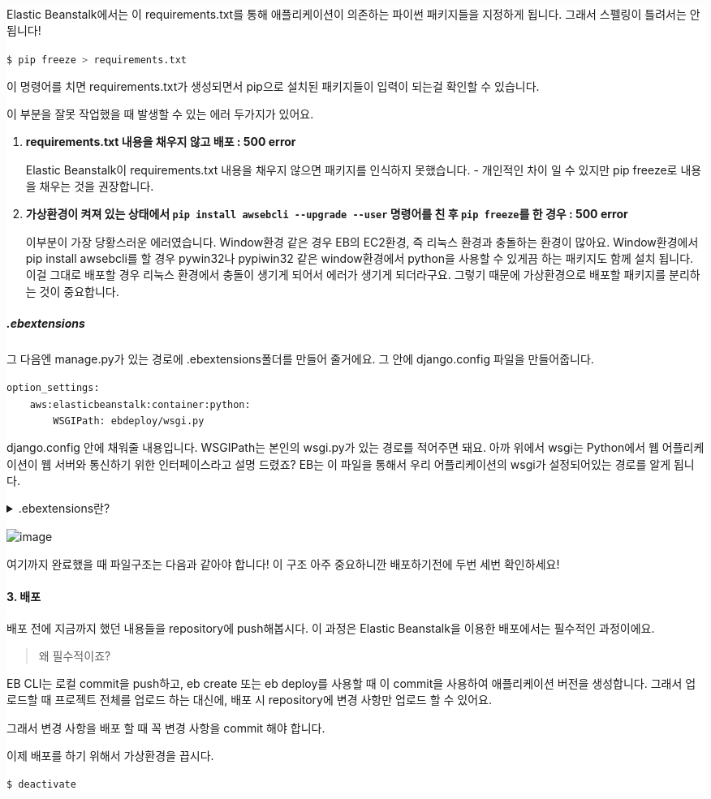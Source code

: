 Elastic Beanstalk에서는 이 requirements.txt를 통해 애플리케이션이 의존하는 파이썬 패키지들을 지정하게 됩니다. 그래서 스펠링이 틀려서는 안됩니다!

```bash
$ pip freeze > requirements.txt
```

이 명령어를 치면 requirements.txt가 생성되면서 pip으로 설치된 패키지들이 입력이 되는걸 확인할 수 있습니다.



이 부분을 잘못 작업했을 때 발생할 수 있는 에러 두가지가 있어요.

1. **requirements.txt 내용을 채우지 않고 배포 : 500 error**

   Elastic Beanstalk이 requirements.txt 내용을 채우지 않으면 패키지를 인식하지 못했습니다. - 개인적인 차이 일 수 있지만 pip freeze로 내용을 채우는 것을 권장합니다.

2. **가상환경이 켜져 있는 상태에서 `pip install awsebcli --upgrade --user` 명령어를 친 후 `pip freeze`를 한 경우 : 500 error**

   이부분이 가장 당황스러운 에러였습니다. Window환경 같은 경우 EB의 EC2환경, 즉 리눅스 환경과 충돌하는 환경이 많아요. Window환경에서 pip install awsebcli를 할 경우 pywin32나 pypiwin32 같은 window환경에서 python을 사용할 수 있게끔 하는 패키지도 함께 설치 됩니다. 이걸 그대로 배포할 경우 리눅스 환경에서 충돌이 생기게 되어서 에러가 생기게 되더라구요. 그렇기 때문에 가상환경으로 배포할 패키지를 분리하는 것이 중요합니다.

   

##### .ebextensions

그 다음엔 manage.py가 있는 경로에 .ebextensions폴더를 만들어 줄거에요. 그 안에 django.config 파일을 만들어줍니다.

```.config
option_settings:
    aws:elasticbeanstalk:container:python:
        WSGIPath: ebdeploy/wsgi.py
```

django.config 안에 채워줄 내용입니다. WSGIPath는 본인의 wsgi.py가 있는 경로를 적어주면 돼요.  아까 위에서 wsgi는 Python에서 웹 어플리케이션이 웹 서버와 통신하기 위한 인터페이스라고 설명 드렸죠? EB는 이 파일을 통해서 우리 어플리케이션의 wsgi가 설정되어있는 경로를 알게 됩니다. 

<details><summary>.ebextensions란?</summary></details>



![image](https://user-images.githubusercontent.com/42667951/82213893-de580d00-994f-11ea-953e-c3dd98ab992f.png)

여기까지 완료했을 때 파일구조는 다음과 같아야 합니다! 이 구조 아주 중요하니깐 배포하기전에 두번 세번 확인하세요!



#### 3. 배포

배포 전에 지금까지 했던 내용들을 repository에 push해봅시다. 이 과정은 Elastic Beanstalk을 이용한 배포에서는 필수적인 과정이에요. 

> 왜 필수적이죠?

EB CLI는 로컬 commit을 push하고, eb create 또는 eb deploy를 사용할 때 이 commit을 사용하여 애플리케이션 버전을 생성합니다. 그래서 업로드할 때 프로젝트 전체를 업로드 하는 대신에, 배포 시 repository에 변경 사항만 업로드 할 수 있어요.

그래서 변경 사항을 배포 할 때 꼭 변경 사항을 commit 해야 합니다.



이제 배포를 하기 위해서 가상환경을 끕시다.

```bash
$ deactivate
```
